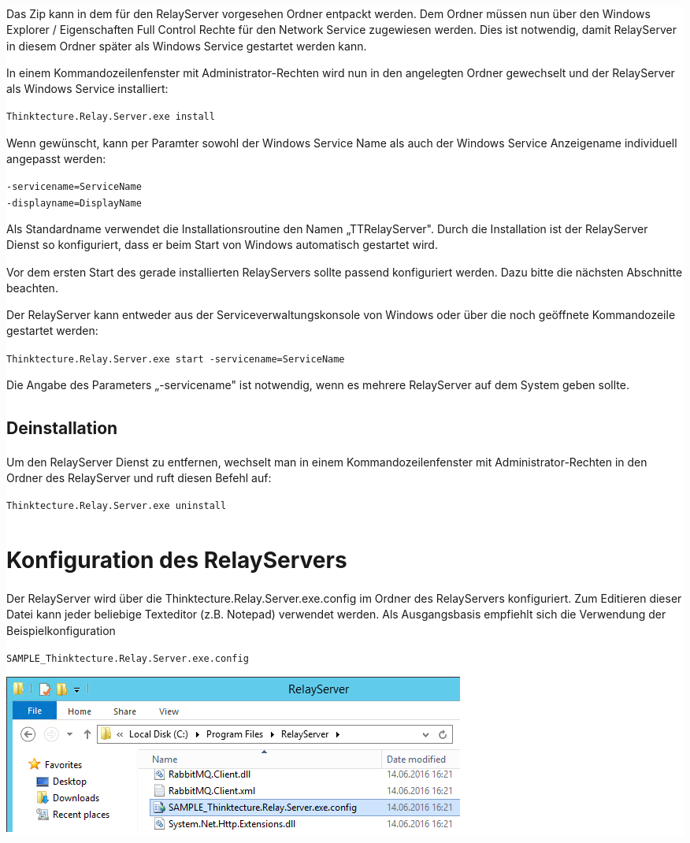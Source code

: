 Das Zip kann in dem für den RelayServer vorgesehen Ordner entpackt werden. Dem Ordner müssen nun über den Windows Explorer / Eigenschaften Full Control Rechte für den Network Service zugewiesen werden. Dies ist notwendig, damit RelayServer in diesem Ordner später als Windows Service gestartet werden kann.

In einem Kommandozeilenfenster mit Administrator-Rechten wird nun in den angelegten Ordner gewechselt und der RelayServer als Windows Service installiert:

```
Thinktecture.Relay.Server.exe install
```

Wenn gewünscht, kann per Paramter sowohl der Windows Service Name als auch der Windows Service Anzeigename individuell angepasst werden:

```
-servicename=ServiceName
-displayname=DisplayName
```

Als Standardname verwendet die Installationsroutine den Namen „TTRelayServer". Durch die Installation ist der RelayServer Dienst so konfiguriert, dass er beim Start von Windows automatisch gestartet wird.

Vor dem ersten Start des gerade installierten RelayServers sollte passend konfiguriert werden. Dazu bitte die nächsten Abschnitte beachten.

Der RelayServer kann entweder aus der Serviceverwaltungskonsole von Windows oder über die noch geöffnete Kommandozeile gestartet werden:

```
Thinktecture.Relay.Server.exe start -servicename=ServiceName
```

Die Angabe des Parameters „-servicename" ist notwendig, wenn es mehrere RelayServer auf dem System geben sollte.

## Deinstallation

Um den RelayServer Dienst zu entfernen, wechselt man in einem Kommandozeilenfenster mit Administrator-Rechten in den Ordner des RelayServer und ruft diesen Befehl auf:

```
Thinktecture.Relay.Server.exe uninstall
```

# Konfiguration des RelayServers

Der RelayServer wird über die Thinktecture.Relay.Server.exe.config im Ordner des RelayServers konfiguriert. Zum Editieren dieser Datei kann jeder beliebige Texteditor (z.B. Notepad) verwendet werden. Als Ausgangsbasis empfiehlt sich die Verwendung der Beispielkonfiguration

```
SAMPLE_Thinktecture.Relay.Server.exe.config
```

![2-sample-config-file.png](./assets/2-sample-config-file.png)
